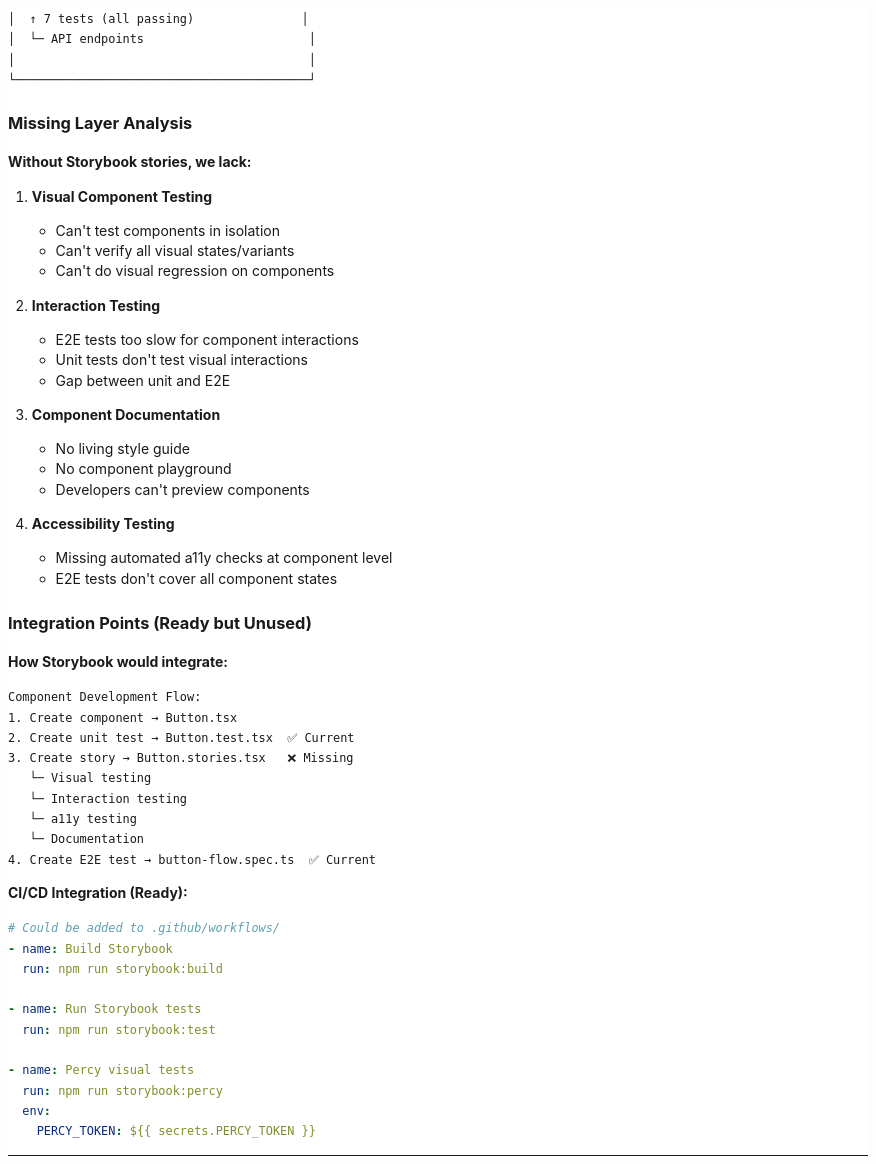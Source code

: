```
│  ↑ 7 tests (all passing)               │
│  └─ API endpoints                       │
│                                         │
└─────────────────────────────────────────┘
```

### Missing Layer Analysis

**Without Storybook stories, we lack:**

1. **Visual Component Testing**
   - Can't test components in isolation
   - Can't verify all visual states/variants
   - Can't do visual regression on components

2. **Interaction Testing**
   - E2E tests too slow for component interactions
   - Unit tests don't test visual interactions
   - Gap between unit and E2E

3. **Component Documentation**
   - No living style guide
   - No component playground
   - Developers can't preview components

4. **Accessibility Testing**
   - Missing automated a11y checks at component level
   - E2E tests don't cover all component states

### Integration Points (Ready but Unused)

**How Storybook would integrate:**

```
Component Development Flow:
1. Create component → Button.tsx
2. Create unit test → Button.test.tsx  ✅ Current
3. Create story → Button.stories.tsx   ❌ Missing
   └─ Visual testing
   └─ Interaction testing
   └─ a11y testing
   └─ Documentation
4. Create E2E test → button-flow.spec.ts  ✅ Current
```

**CI/CD Integration (Ready):**
```yaml
# Could be added to .github/workflows/
- name: Build Storybook
  run: npm run storybook:build

- name: Run Storybook tests
  run: npm run storybook:test

- name: Percy visual tests
  run: npm run storybook:percy
  env:
    PERCY_TOKEN: ${{ secrets.PERCY_TOKEN }}
```

---
